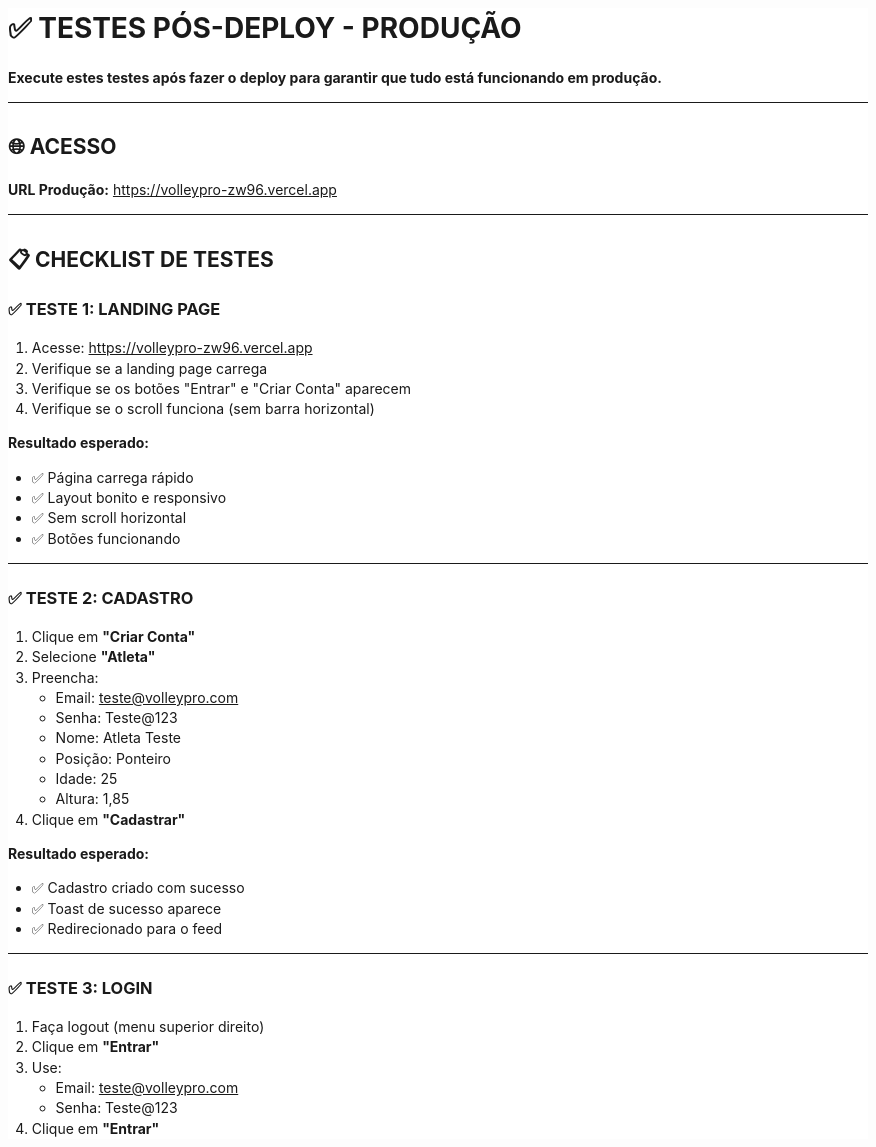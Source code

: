 # ✅ TESTES PÓS-DEPLOY - PRODUÇÃO

**Execute estes testes após fazer o deploy para garantir que tudo está funcionando em produção.**

---

## 🌐 ACESSO

**URL Produção:** https://volleypro-zw96.vercel.app

---

## 📋 CHECKLIST DE TESTES

### ✅ TESTE 1: LANDING PAGE

1. Acesse: https://volleypro-zw96.vercel.app
2. Verifique se a landing page carrega
3. Verifique se os botões "Entrar" e "Criar Conta" aparecem
4. Verifique se o scroll funciona (sem barra horizontal)

**Resultado esperado:**
- ✅ Página carrega rápido
- ✅ Layout bonito e responsivo
- ✅ Sem scroll horizontal
- ✅ Botões funcionando

---

### ✅ TESTE 2: CADASTRO

1. Clique em **"Criar Conta"**
2. Selecione **"Atleta"**
3. Preencha:
   - Email: teste@volleypro.com
   - Senha: Teste@123
   - Nome: Atleta Teste
   - Posição: Ponteiro
   - Idade: 25
   - Altura: 1,85
4. Clique em **"Cadastrar"**

**Resultado esperado:**
- ✅ Cadastro criado com sucesso
- ✅ Toast de sucesso aparece
- ✅ Redirecionado para o feed

---

### ✅ TESTE 3: LOGIN

1. Faça logout (menu superior direito)
2. Clique em **"Entrar"**
3. Use:
   - Email: teste@volleypro.com
   - Senha: Teste@123
4. Clique em **"Entrar"**
